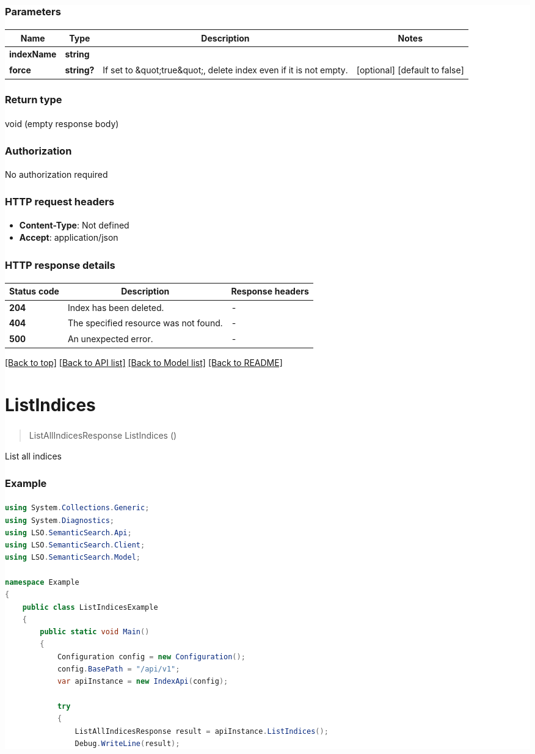 ### Parameters

| Name | Type | Description | Notes |
|------|------|-------------|-------|
| **indexName** | **string** |  |  |
| **force** | **string?** | If set to \&quot;true\&quot;, delete index even if it is not empty. | [optional] [default to false] |

### Return type

void (empty response body)

### Authorization

No authorization required

### HTTP request headers

 - **Content-Type**: Not defined
 - **Accept**: application/json


### HTTP response details
| Status code | Description | Response headers |
|-------------|-------------|------------------|
| **204** | Index has been deleted. |  -  |
| **404** | The specified resource was not found. |  -  |
| **500** | An unexpected error. |  -  |

[[Back to top]](#) [[Back to API list]](../README.md#documentation-for-api-endpoints) [[Back to Model list]](../README.md#documentation-for-models) [[Back to README]](../README.md)

<a id="listindices"></a>
# **ListIndices**
> ListAllIndicesResponse ListIndices ()



List all indices

### Example
```csharp
using System.Collections.Generic;
using System.Diagnostics;
using LSO.SemanticSearch.Api;
using LSO.SemanticSearch.Client;
using LSO.SemanticSearch.Model;

namespace Example
{
    public class ListIndicesExample
    {
        public static void Main()
        {
            Configuration config = new Configuration();
            config.BasePath = "/api/v1";
            var apiInstance = new IndexApi(config);

            try
            {
                ListAllIndicesResponse result = apiInstance.ListIndices();
                Debug.WriteLine(result);
```
